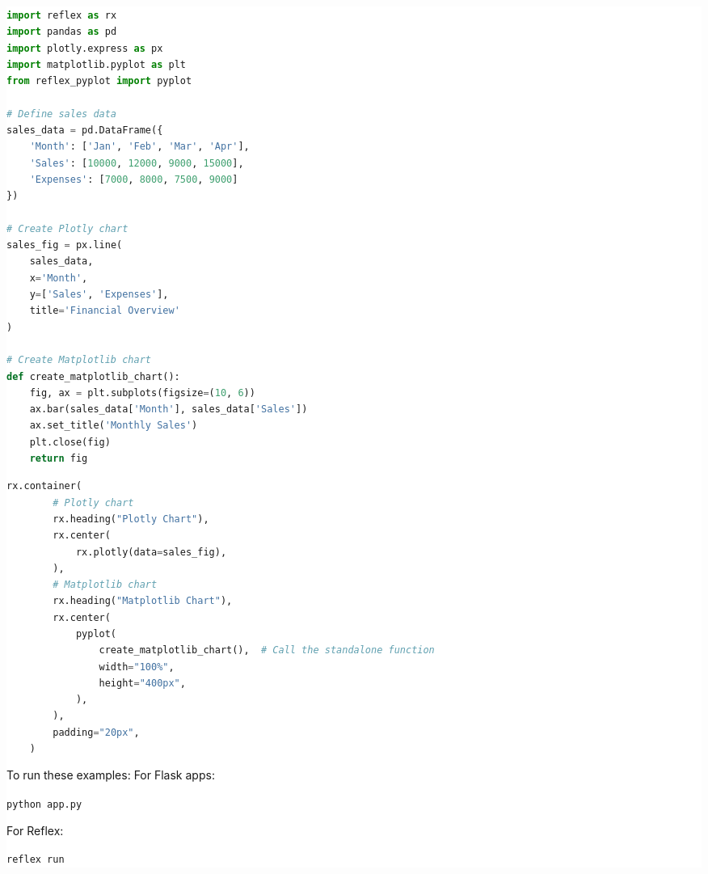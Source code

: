```python exec
import reflex as rx
import pandas as pd
import plotly.express as px
import matplotlib.pyplot as plt
from reflex_pyplot import pyplot

# Define sales data
sales_data = pd.DataFrame({
    'Month': ['Jan', 'Feb', 'Mar', 'Apr'],
    'Sales': [10000, 12000, 9000, 15000],
    'Expenses': [7000, 8000, 7500, 9000]
})

# Create Plotly chart
sales_fig = px.line(
    sales_data,
    x='Month',
    y=['Sales', 'Expenses'],
    title='Financial Overview'
)

# Create Matplotlib chart
def create_matplotlib_chart():
    fig, ax = plt.subplots(figsize=(10, 6))
    ax.bar(sales_data['Month'], sales_data['Sales'])
    ax.set_title('Monthly Sales')
    plt.close(fig)
    return fig
```

```python eval
rx.container(
        # Plotly chart
        rx.heading("Plotly Chart"),
        rx.center(
            rx.plotly(data=sales_fig),
        ),
        # Matplotlib chart
        rx.heading("Matplotlib Chart"),
        rx.center(
            pyplot(
                create_matplotlib_chart(),  # Call the standalone function
                width="100%",
                height="400px",
            ),
        ),
        padding="20px",
    )
```

To run these examples:
For Flask apps:
```bash
python app.py
```
For Reflex:
```bash
reflex run
```
